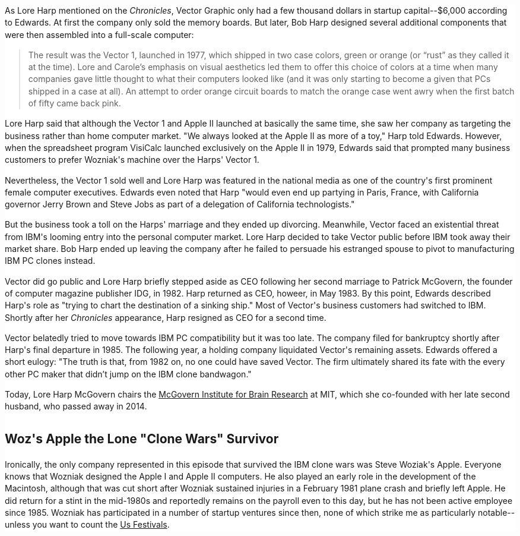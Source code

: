 As Lore Harp mentioned on the *Chronicles*, Vector Graphic only had a few thousand dollars in startup capital--$6,000 according to Edwards. At first the company only sold the memory boards. But later, Bob Harp designed several additional components that were then assembled into a full-scale computer:

> The result was the Vector 1, launched in 1977, which shipped in two case colors, green or orange (or “rust” as they called it at the time). Lore and Carole’s emphasis on visual aesthetics led them to offer this choice of colors at a time when many companies gave little thought to what their computers looked like (and it was only starting to become a given that PCs shipped in a case at all). An attempt to order orange circuit boards to match the orange case went awry when the first batch of fifty came back pink.

Lore Harp said that although the Vector 1 and Apple II launched at basically the same time, she saw her company as targeting the business rather than home computer market. "We always looked at the Apple II as more of a toy," Harp told Edwards. However, when the spreadsheet program VisiCalc launched exclusively on the Apple II in 1979, Edwards said that prompted many business customers to prefer Wozniak's machine over the Harps' Vector 1.

Nevertheless, the Vector 1 sold well and Lore Harp was featured in the national media as one of the country's first prominent female computer executives. Edwards even noted that Harp "would even end up partying in Paris, France, with California governor Jerry Brown and Steve Jobs as part of a delegation of California technologists."

But the business took a toll on the Harps' marriage and they ended up divorcing. Meanwhile, Vector faced an existential threat from IBM's looming entry into the personal computer market. Lore Harp decided to take Vector public before IBM took away their market share. Bob Harp ended up leaving the company after he failed to persuade his estranged spouse to pivot to manufacturing IBM PC clones instead. 

Vector did go public and Lore Harp briefly stepped aside as CEO following her second marriage to Patrick McGovern, the founder of computer magazine publisher IDG, in 1982. Harp returned as CEO, howeer, in May 1983. By this point, Edwards described Harp's role as "trying to chart the destination of a sinking ship." Most of Vector's business customers had switched to IBM. Shortly after her *Chronicles* appearance, Harp resigned as CEO for a second time. 

Vector belatedly tried to move towards IBM PC compatibility but it was too late. The company filed for bankruptcy shortly after Harp's final departure in 1985. The following year, a holding company liquidated Vector's remaining assets. Edwards offered a short eulogy: "The truth is that, from 1982 on, no one could have saved Vector. The firm ultimately shared its fate with the every other PC maker that didn’t jump on the IBM clone bandwagon."

Today, Lore Harp McGovern chairs the [McGovern Institute for Brain Research](https://mcgovern.mit.edu/profile/lore-harp-mcgovern/) at MIT, which she co-founded with her late second husband, who passed away in 2014. 

## Woz's Apple the Lone "Clone Wars" Survivor

Ironically, the only company represented in this episode that survived the IBM clone wars was Steve Woziak's Apple. Everyone knows that Wozniak designed the Apple I and Apple II computers. He also played an early role in the development of the Macintosh, although that was cut short after Wozniak sustained injuries in a February 1981 plane crash and briefly left Apple. He did return for a stint in the mid-1980s and reportedly remains on the payroll even to this day, but he has not been active employee since 1985. Wozniak has participated in a number of startup ventures since then, none of which strike me as particularly notable--unless you want to count the [Us Festivals](https://en.wikipedia.org/wiki/US_Festival).
